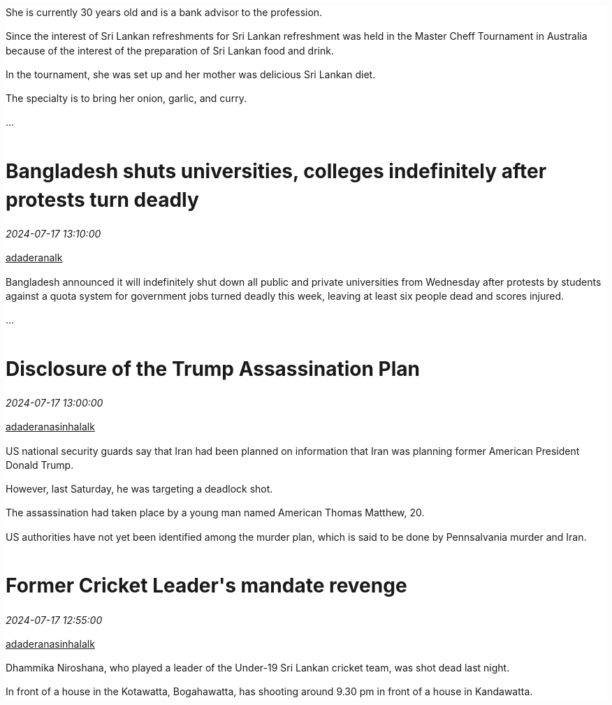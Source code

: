 She is currently 30 years old and is a bank advisor to the profession.

Since the interest of Sri Lankan refreshments for Sri Lankan refreshment was held in the Master Cheff Tournament in Australia because of the interest of the preparation of Sri Lankan food and drink.

In the tournament, she was set up and her mother was delicious Sri Lankan diet.

The specialty is to bring her onion, garlic, and curry.

...



# Bangladesh shuts universities, colleges indefinitely after protests turn deadly

*2024-07-17 13:10:00*

[adaderanalk](https://www.adaderana.lk/news/100577/-bangladesh-shuts-universities-colleges-indefinitely-after-protests-turn-deadly)

Bangladesh announced it will indefinitely shut down all public and private universities from Wednesday after protests by students against a quota system for government jobs turned deadly this week, leaving at least six people dead and scores injured.

...



# Disclosure of the Trump Assassination Plan

*2024-07-17 13:00:00*

[adaderanasinhalalk](http://sinhala.adaderana.lk/news/198906)

US national security guards say that Iran had been planned on information that Iran was planning former American President Donald Trump.

However, last Saturday, he was targeting a deadlock shot.

The assassination had taken place by a young man named American Thomas Matthew, 20.

US authorities have not yet been identified among the murder plan, which is said to be done by Pennsalvania murder and Iran.



# Former Cricket Leader's mandate revenge

*2024-07-17 12:55:00*

[adaderanasinhalalk](http://sinhala.adaderana.lk/news/198905)

Dhammika Niroshana, who played a leader of the Under-19 Sri Lankan cricket team, was shot dead last night.

In front of a house in the Kotawatta, Bogahawatta, has shooting around 9.30 pm in front of a house in Kandawatta.
